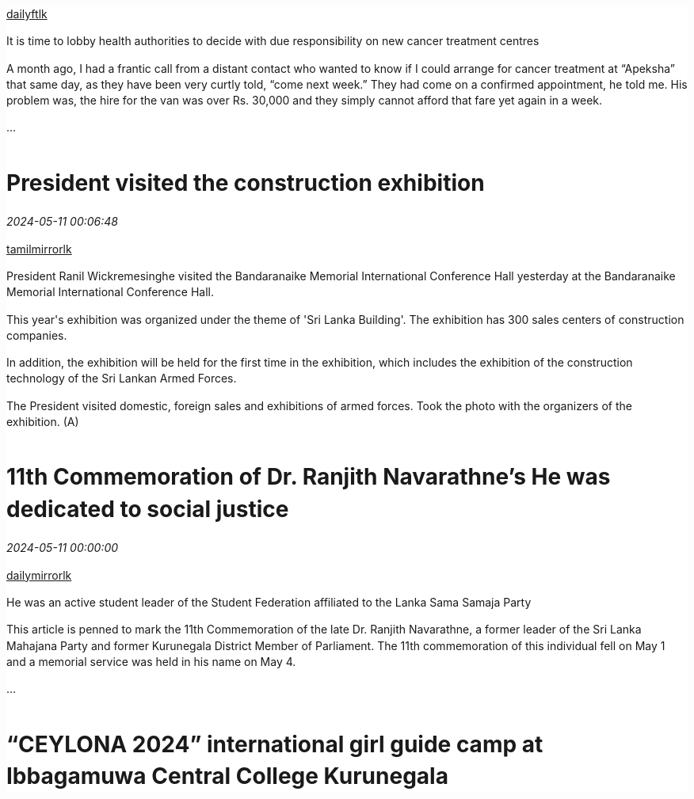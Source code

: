 [dailyftlk](https://www.ft.lk/columns/How-far-can-we-go-with-only-hope/4-761661)

It is time to lobby health authorities to decide with due responsibility on new cancer treatment centres

A month ago, I had a frantic call from a distant contact who wanted to know if I could arrange for cancer treatment at “Apeksha” that same day, as they have been very curtly told, “come next week.” They had come on a confirmed appointment, he told me. His problem was, the hire for the van was over Rs. 30,000 and they simply cannot afford that fare yet again in a week.

...



# President visited the construction exhibition

*2024-05-11 00:06:48*

[tamilmirrorlk](https://www.tamilmirror.lk/செய்திகள்/நிர்மாண-கண்காட்சியை-ஜனாதிபதி-பார்வையிட்டார்/175-337113)

President Ranil Wickremesinghe visited the Bandaranaike Memorial International Conference Hall yesterday at the Bandaranaike Memorial International Conference Hall.

This year's exhibition was organized under the theme of 'Sri Lanka Building'. The exhibition has 300 sales centers of construction companies.

In addition, the exhibition will be held for the first time in the exhibition, which includes the exhibition of the construction technology of the Sri Lankan Armed Forces.

The President visited domestic, foreign sales and exhibitions of armed forces. Took the photo with the organizers of the exhibition. (A)



# 11th Commemoration of Dr. Ranjith Navarathne’s He was dedicated to social justice

*2024-05-11 00:00:00*

[dailymirrorlk](https://www.dailymirror.lk/opinion/11th-Commemoration-of-Dr-Ranjith-Navarathnes-He-was-dedicated-to-social-justice/172-282340)

He was an active student leader of the Student Federation affiliated to the Lanka Sama Samaja Party

This article is penned to mark the 11th Commemoration of the late Dr. Ranjith Navarathne, a former leader of the Sri Lanka Mahajana Party and former Kurunegala District Member of Parliament. The 11th commemoration of this individual fell on May 1 and a memorial service was held in his name on May 4.

...



# “CEYLONA 2024” international girl guide camp at Ibbagamuwa Central College Kurunegala
